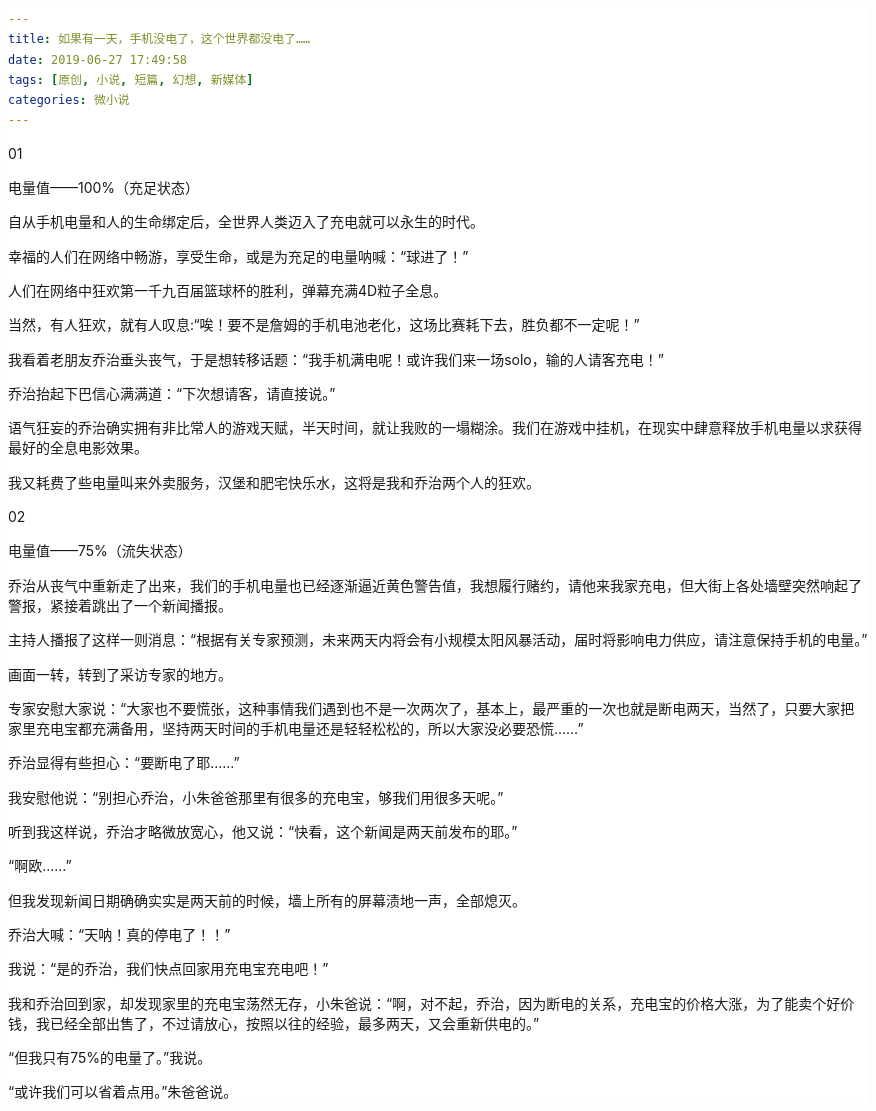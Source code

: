 ```yaml
---
title: 如果有一天，手机没电了，这个世界都没电了……
date: 2019-06-27 17:49:58
tags: [原创, 小说, 短篇, 幻想, 新媒体]
categories: 微小说
---
```


01

电量值——100%（充足状态）


自从手机电量和人的生命绑定后，全世界人类迈入了充电就可以永生的时代。

幸福的人们在网络中畅游，享受生命，或是为充足的电量呐喊：“球进了！”

人们在网络中狂欢第一千九百届篮球杯的胜利，弹幕充满4D粒子全息。

当然，有人狂欢，就有人叹息:“唉！要不是詹姆的手机电池老化，这场比赛耗下去，胜负都不一定呢！”

我看着老朋友乔治垂头丧气，于是想转移话题：“我手机满电呢！或许我们来一场solo，输的人请客充电！”

乔治抬起下巴信心满满道：“下次想请客，请直接说。”

语气狂妄的乔治确实拥有非比常人的游戏天赋，半天时间，就让我败的一塌糊涂。我们在游戏中挂机，在现实中肆意释放手机电量以求获得最好的全息电影效果。

我又耗费了些电量叫来外卖服务，汉堡和肥宅快乐水，这将是我和乔治两个人的狂欢。


02

电量值——75%（流失状态）

乔治从丧气中重新走了出来，我们的手机电量也已经逐渐逼近黄色警告值，我想履行赌约，请他来我家充电，但大街上各处墙壁突然响起了警报，紧接着跳出了一个新闻播报。

主持人播报了这样一则消息：“根据有关专家预测，未来两天内将会有小规模太阳风暴活动，届时将影响电力供应，请注意保持手机的电量。”

画面一转，转到了采访专家的地方。

专家安慰大家说：“大家也不要慌张，这种事情我们遇到也不是一次两次了，基本上，最严重的一次也就是断电两天，当然了，只要大家把家里充电宝都充满备用，坚持两天时间的手机电量还是轻轻松松的，所以大家没必要恐慌……”

乔治显得有些担心：“要断电了耶……”

我安慰他说：“别担心乔治，小朱爸爸那里有很多的充电宝，够我们用很多天呢。”

听到我这样说，乔治才略微放宽心，他又说：“快看，这个新闻是两天前发布的耶。”

“啊欧……”

但我发现新闻日期确确实实是两天前的时候，墙上所有的屏幕渍地一声，全部熄灭。

乔治大喊：“天呐！真的停电了！！”

我说：“是的乔治，我们快点回家用充电宝充电吧！”

我和乔治回到家，却发现家里的充电宝荡然无存，小朱爸说：“啊，对不起，乔治，因为断电的关系，充电宝的价格大涨，为了能卖个好价钱，我已经全部出售了，不过请放心，按照以往的经验，最多两天，又会重新供电的。”

“但我只有75%的电量了。”我说。

“或许我们可以省着点用。”朱爸爸说。
